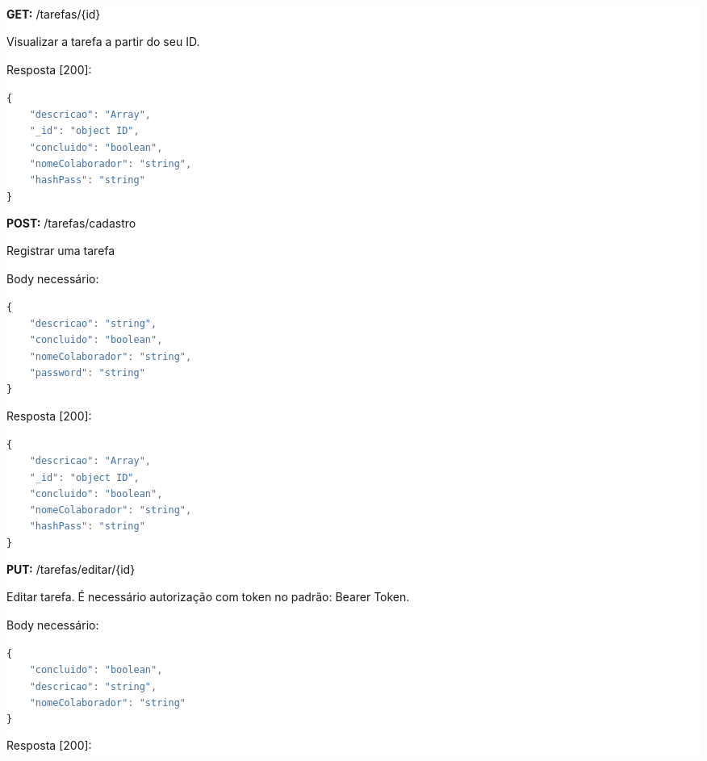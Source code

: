 **GET:** /tarefas/{id}

Visualizar a tarefa a partir do seu ID.

Resposta [200]:

~~~Javascript
{
    "descricao": "Array",
    "_id": "object ID",
    "concluido": "boolean",
    "nomeColaborador": "string",
    "hashPass": "string"
}
~~~

**POST:** /tarefas/cadastro

Registrar uma tarefa

Body necessário:

~~~Javascript
{
    "descricao": "string",
    "concluido": "boolean",
    "nomeColaborador": "string",
    "password": "string"
}
~~~

Resposta [200]:

~~~Javascript
{
    "descricao": "Array",
    "_id": "object ID",
    "concluido": "boolean",
    "nomeColaborador": "string",
    "hashPass": "string"
}
~~~

**PUT:** /tarefas/editar/{id}

Editar tarefa. É necessário autorização com token no padrão: Bearer Token.

Body necessário:

~~~Javascript
{
    "concluido": "boolean",
    "descricao": "string",
    "nomeColaborador": "string"
}
~~~

Resposta [200]:
